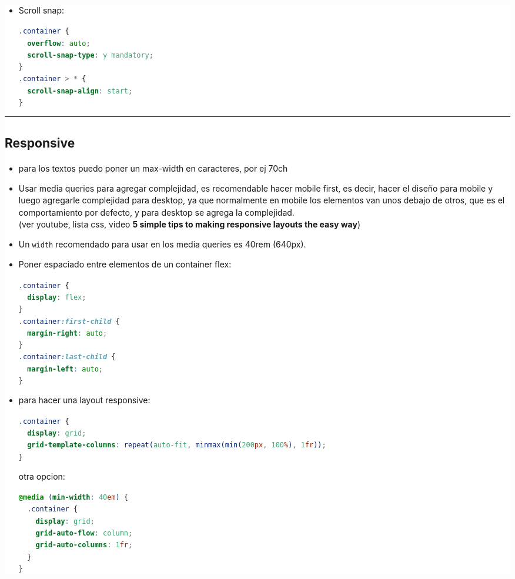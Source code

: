 - Scroll snap:
  ```css
  .container {
    overflow: auto;
    scroll-snap-type: y mandatory;
  }
  .container > * {
    scroll-snap-align: start;
  }
  ```

---

## Responsive

- para los textos puedo poner un max-width en caracteres, por ej 70ch

- Usar media queries para agregar complejidad, es recomendable hacer mobile
  first, es decir, hacer el diseño para mobile y luego agregarle complejidad
  para desktop, ya que normalmente en mobile los elementos van unos debajo de otros,
  que es el comportamiento por defecto, y para desktop se agrega la complejidad.  
  (ver youtube, lista css, video
  **5 simple tips to making responsive layouts the easy way**)

- Un `width` recomendado para usar en los media queries es 40rem (640px).

- Poner espaciado entre elementos de un container flex:

  ```css
  .container {
    display: flex;
  }
  .container:first-child {
    margin-right: auto;
  }
  .container:last-child {
    margin-left: auto;
  }
  ```

- para hacer una layout responsive:

  ```css
  .container {
    display: grid;
    grid-template-columns: repeat(auto-fit, minmax(min(200px, 100%), 1fr));
  }
  ```

  otra opcion:

  ```css
  @media (min-width: 40em) {
    .container {
      display: grid;
      grid-auto-flow: column;
      grid-auto-columns: 1fr;
    }
  }
  ```
